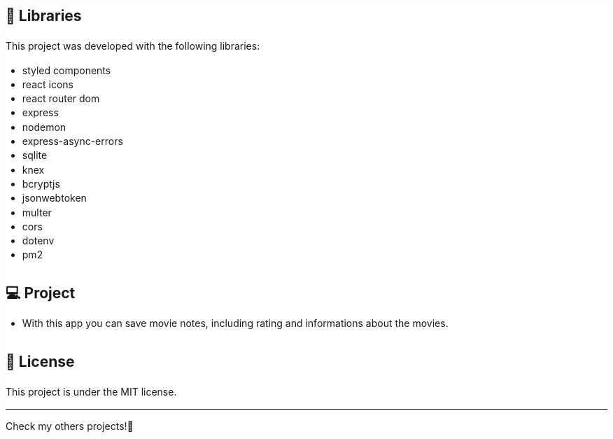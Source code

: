 ## 📖 Libraries

This project was developed with the following libraries:

- styled components
- react icons
- react router dom
- express
- nodemon
- express-async-errors
- sqlite
- knex
- bcryptjs
- jsonwebtoken
- multer
- cors
- dotenv
- pm2

## 💻 Project

- With this app you can save movie notes, including rating and informations about the movies.

## :memo: License

This project is under the MIT license.

---

Check my others projects!👋